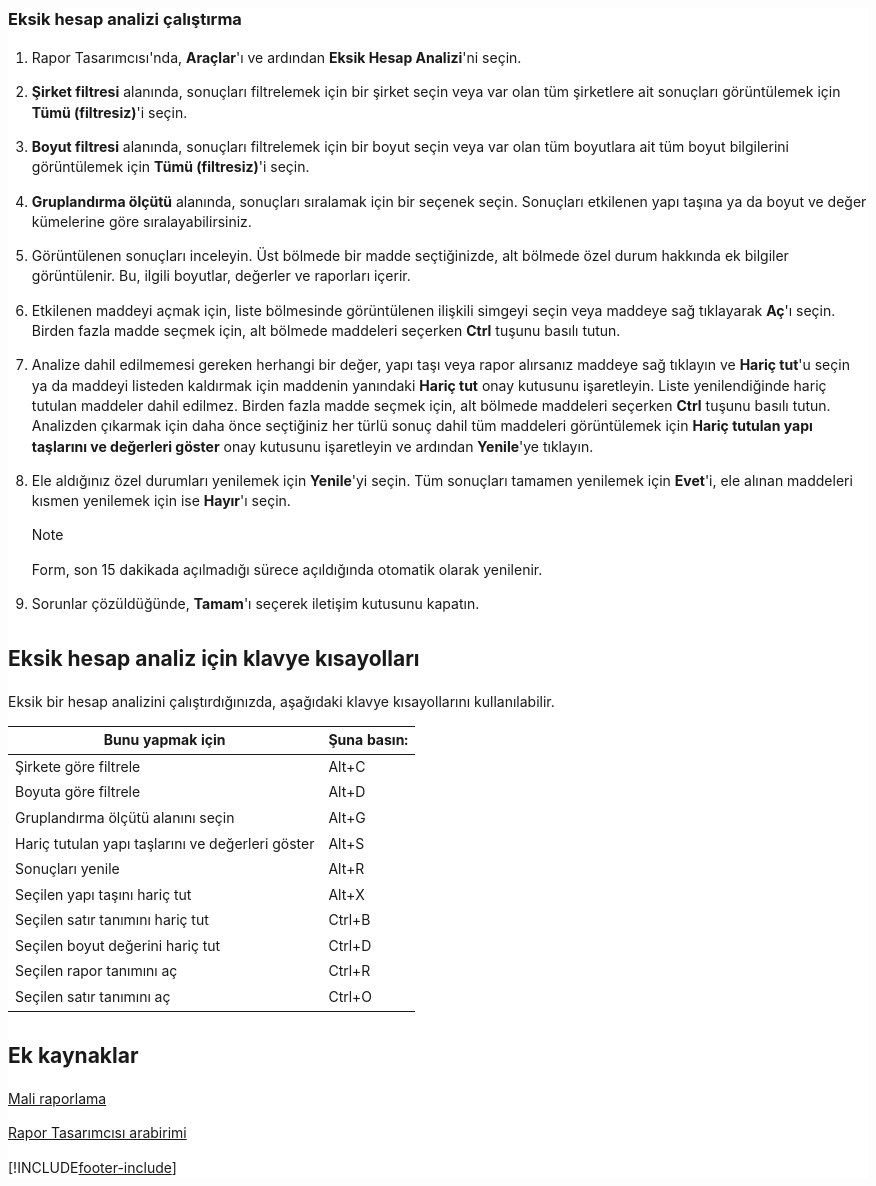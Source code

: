 ### <a name="run-missing-account-analysis"></a>Eksik hesap analizi çalıştırma

1. Rapor Tasarımcısı'nda, **Araçlar**'ı ve ardından **Eksik Hesap Analizi**'ni seçin.
2. **Şirket filtresi** alanında, sonuçları filtrelemek için bir şirket seçin veya var olan tüm şirketlere ait sonuçları görüntülemek için **Tümü (filtresiz)**'i seçin.
3. **Boyut filtresi** alanında, sonuçları filtrelemek için bir boyut seçin veya var olan tüm boyutlara ait tüm boyut bilgilerini görüntülemek için **Tümü (filtresiz)**'i seçin.
4. **Gruplandırma ölçütü** alanında, sonuçları sıralamak için bir seçenek seçin. Sonuçları etkilenen yapı taşına ya da boyut ve değer kümelerine göre sıralayabilirsiniz.
5. Görüntülenen sonuçları inceleyin. Üst bölmede bir madde seçtiğinizde, alt bölmede özel durum hakkında ek bilgiler görüntülenir. Bu, ilgili boyutlar, değerler ve raporları içerir.
6. Etkilenen maddeyi açmak için, liste bölmesinde görüntülenen ilişkili simgeyi seçin veya maddeye sağ tıklayarak **Aç**'ı seçin. Birden fazla madde seçmek için, alt bölmede maddeleri seçerken **Ctrl** tuşunu basılı tutun.
7. Analize dahil edilmemesi gereken herhangi bir değer, yapı taşı veya rapor alırsanız maddeye sağ tıklayın ve **Hariç tut**'u seçin ya da maddeyi listeden kaldırmak için maddenin yanındaki **Hariç tut** onay kutusunu işaretleyin. Liste yenilendiğinde hariç tutulan maddeler dahil edilmez. Birden fazla madde seçmek için, alt bölmede maddeleri seçerken **Ctrl** tuşunu basılı tutun. Analizden çıkarmak için daha önce seçtiğiniz her türlü sonuç dahil tüm maddeleri görüntülemek için **Hariç tutulan yapı taşlarını ve değerleri göster** onay kutusunu işaretleyin ve ardından **Yenile**'ye tıklayın.
8. Ele aldığınız özel durumları yenilemek için **Yenile**'yi seçin. Tüm sonuçları tamamen yenilemek için **Evet**'i, ele alınan maddeleri kısmen yenilemek için ise **Hayır**'ı seçin.

    > [!NOTE]
    > Form, son 15 dakikada açılmadığı sürece açıldığında otomatik olarak yenilenir.

9. Sorunlar çözüldüğünde, **Tamam**'ı seçerek iletişim kutusunu kapatın.

## <a name="keyboard-shortcuts-for-missing-account-analysis"></a>Eksik hesap analiz için klavye kısayolları
Eksik bir hesap analizini çalıştırdığınızda, aşağıdaki klavye kısayollarını kullanılabilir.

| Bunu yapmak için                           | Şuna basın:  |
|--------------------------------------|----------------------------|
| Şirkete göre filtrele                    | Alt+C                      |
| Boyuta göre filtrele                  | Alt+D                      |
| Gruplandırma ölçütü alanını seçin            | Alt+G                      |
| Hariç tutulan yapı taşlarını ve değerleri göster      | Alt+S                      |
| Sonuçları yenile                      | Alt+R                      |
| Seçilen yapı taşını hariç tut  | Alt+X                      |
| Seçilen satır tanımını hariç tut  | Ctrl+B                     |
| Seçilen boyut değerini hariç tut | Ctrl+D                     |
| Seçilen rapor tanımını aç  | Ctrl+R                     |
| Seçilen satır tanımını aç     | Ctrl+O                     |


## <a name="additional-resources"></a>Ek kaynaklar

[Mali raporlama](financial-reporting-intro.md)

[Rapor Tasarımcısı arabirimi](report-designer-interface.md)


[!INCLUDE[footer-include](../../../includes/footer-banner.md)]
